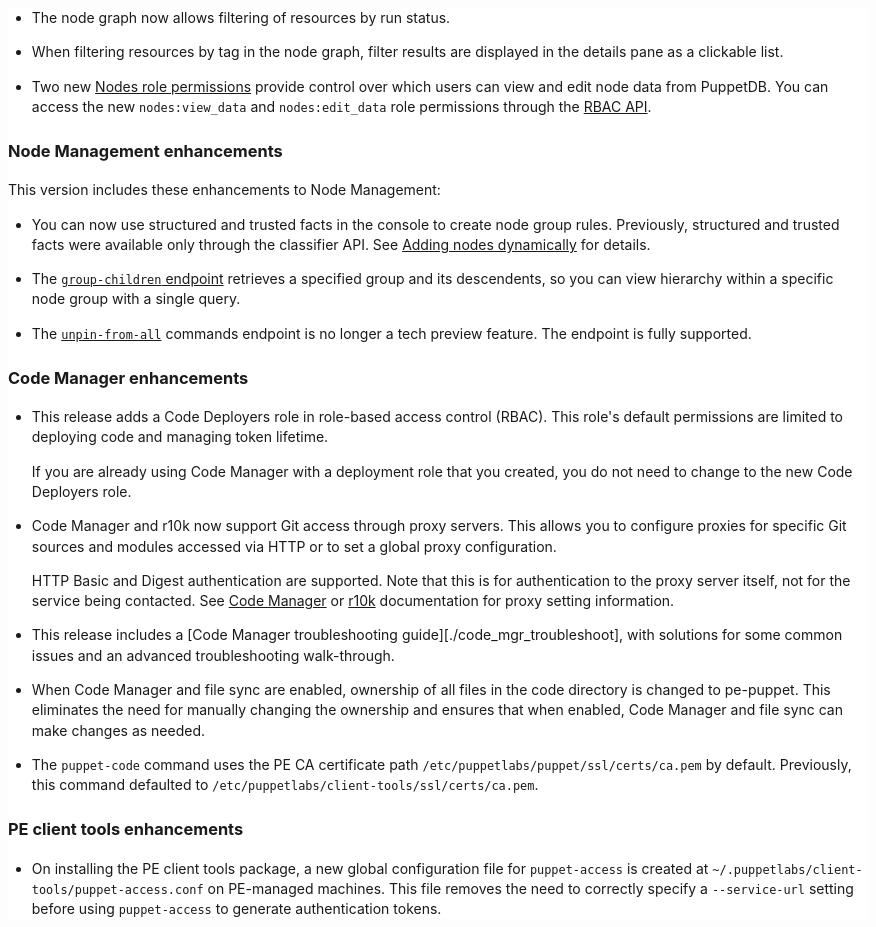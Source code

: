 * The node graph now allows filtering of resources by run status.

* When filtering resources by tag in the node graph, filter results are displayed in the details pane as a clickable list.

* Two new [Nodes role permissions](./rbac_permissions.html#display-names-and-corresponding-system-names) provide control over which users can view and edit node data from PuppetDB. You can access the new `nodes:view_data` and `nodes:edit_data` role permissions through the [RBAC API](./rbac_permissionsref_v1.html).

### Node Management enhancements

This version includes these enhancements to Node Management:

* You can now use structured and trusted facts in the console to create node group rules. Previously, structured and trusted facts were available only through the classifier API. See [Adding nodes dynamically](./console_classes_groups.html#adding-nodes-dynamically) for details.

* The [`group-children` endpoint](./nc_groups_children.html) retrieves a specified group and its descendents, so you can view hierarchy within a specific node group with a single query.

* The [`unpin-from-all`](./nc_commands.html) commands endpoint is no longer a tech preview feature. The endpoint is fully supported.

### Code Manager enhancements

* This release adds a Code Deployers role in role-based access control (RBAC). This role's default permissions are limited to deploying code and managing token lifetime.

  If you are already using Code Manager with a deployment role that you created, you do not need to change to the new Code Deployers role. 

* Code Manager and r10k now support Git access through proxy servers. This allows you to configure proxies for specific Git sources and modules accessed via HTTP or to set a global proxy configuration.

  HTTP Basic and Digest authentication are supported. Note that this is for authentication to the proxy server itself, not for the service being contacted. See [Code Manager](./code_mgr_custom.html) or [r10k](./r10k_custom.html) documentation for proxy setting information. 

* This release includes a [Code Manager troubleshooting guide][./code_mgr_troubleshoot], with solutions for some common issues and an advanced troubleshooting walk-through.

* When Code Manager and file sync are enabled, ownership of all files in the code directory is changed to pe-puppet. This eliminates the need for manually changing the ownership and ensures that when enabled, Code Manager and file sync can make changes as needed. 

* The `puppet-code` command uses the PE CA certificate path `/etc/puppetlabs/puppet/ssl/certs/ca.pem` by default. Previously, this command defaulted to `/etc/puppetlabs/client-tools/ssl/certs/ca.pem`.

### PE client tools enhancements

* On installing the PE client tools package, a new global configuration file for `puppet-access` is created at `~/.puppetlabs/client-tools/puppet-access.conf` on PE-managed machines. This file removes the need to correctly specify a `--service-url` setting before using `puppet-access` to generate authentication tokens.


[tech preview]: https://puppetlabs.com/services/tech-preview